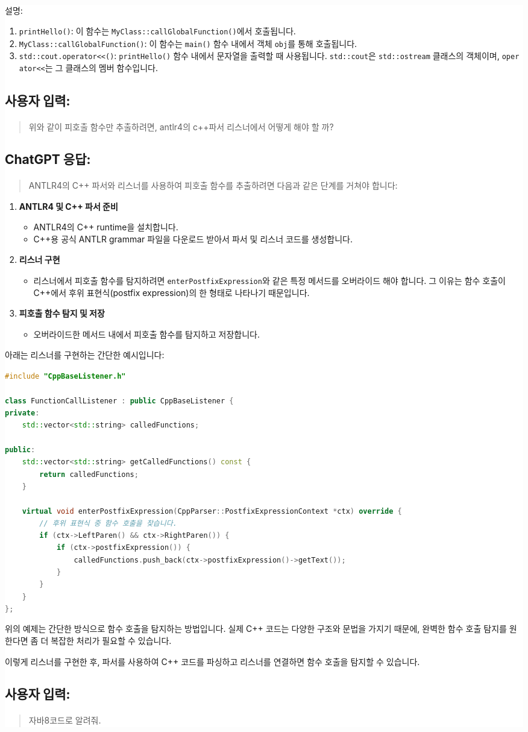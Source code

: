 설명:
1. `printHello()`: 이 함수는 `MyClass::callGlobalFunction()`에서 호출됩니다.
2. `MyClass::callGlobalFunction()`: 이 함수는 `main()` 함수 내에서 객체 `obj`를 통해 호출됩니다.
3. `std::cout.operator<<()`: `printHello()` 함수 내에서 문자열을 출력할 때 사용됩니다. `std::cout`은 `std::ostream` 클래스의 객체이며, `operator<<`는 그 클래스의 멤버 함수입니다.

## 사용자 입력:
> 위와 같이 피호출 함수만 추출하려면, antlr4의 c++파서 리스너에서 어떻게 해야 할 까?

## ChatGPT 응답:
> ANTLR4의 C++ 파서와 리스너를 사용하여 피호출 함수를 추출하려면 다음과 같은 단계를 거쳐야 합니다:

1. **ANTLR4 및 C++ 파서 준비**
   - ANTLR4의 C++ runtime을 설치합니다.
   - C++용 공식 ANTLR grammar 파일을 다운로드 받아서 파서 및 리스너 코드를 생성합니다.

2. **리스너 구현**
   - 리스너에서 피호출 함수를 탐지하려면 `enterPostfixExpression`와 같은 특정 메서드를 오버라이드 해야 합니다. 그 이유는 함수 호출이 C++에서 후위 표현식(postfix expression)의 한 형태로 나타나기 때문입니다.

3. **피호출 함수 탐지 및 저장**
   - 오버라이드한 메서드 내에서 피호출 함수를 탐지하고 저장합니다.

아래는 리스너를 구현하는 간단한 예시입니다:

```cpp
#include "CppBaseListener.h"

class FunctionCallListener : public CppBaseListener {
private:
    std::vector<std::string> calledFunctions;

public:
    std::vector<std::string> getCalledFunctions() const {
        return calledFunctions;
    }

    virtual void enterPostfixExpression(CppParser::PostfixExpressionContext *ctx) override {
        // 후위 표현식 중 함수 호출을 찾습니다.
        if (ctx->LeftParen() && ctx->RightParen()) {
            if (ctx->postfixExpression()) {
                calledFunctions.push_back(ctx->postfixExpression()->getText());
            }
        }
    }
};
```

위의 예제는 간단한 방식으로 함수 호출을 탐지하는 방법입니다. 실제 C++ 코드는 다양한 구조와 문법을 가지기 때문에, 완벽한 함수 호출 탐지를 원한다면 좀 더 복잡한 처리가 필요할 수 있습니다.

이렇게 리스너를 구현한 후, 파서를 사용하여 C++ 코드를 파싱하고 리스너를 연결하면 함수 호출을 탐지할 수 있습니다.

## 사용자 입력:
> 자바8코드로 알려줘.
